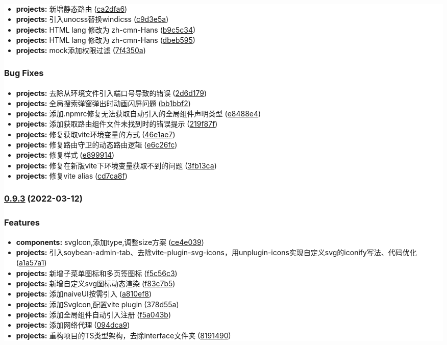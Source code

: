 * **projects:** 新增静态路由 ([ca2dfa6](https://github.com/honghuangdc/soybean-admin/commit/ca2dfa6185aa7a4e58184bcfef2a1246a52f88fd))
* **projects:** 引入unocss替换windicss ([c9d3e5a](https://github.com/honghuangdc/soybean-admin/commit/c9d3e5a3fdf59179dcfc122ab8369c492ea7832e))
* **projects:** HTML lang 修改为 zh-cmn-Hans ([b9c5c34](https://github.com/honghuangdc/soybean-admin/commit/b9c5c349790b1e83a7acd1f2c53a86c9221944ff))
* **projects:** HTML lang 修改为 zh-cmn-Hans ([dbeb595](https://github.com/honghuangdc/soybean-admin/commit/dbeb595c0b9fc11e7d166a7684af37cc971f1a11))
* **projects:** mock添加权限过滤 ([7f4350a](https://github.com/honghuangdc/soybean-admin/commit/7f4350aeb673dab59192584177a897aacebe4b28))


### Bug Fixes

* **projects:** 去除从环境文件引入端口号导致的错误 ([2d6d179](https://github.com/honghuangdc/soybean-admin/commit/2d6d179d669ea71cca3fe97ac840e4856bff4051))
* **projects:** 全局搜索弹窗弹出时动画闪屏问题 ([bb1bbf2](https://github.com/honghuangdc/soybean-admin/commit/bb1bbf272438f4ed440735118c6a9ec04c7d109f))
* **projects:** 添加.npmrc修复无法获取自动引入的全局组件声明类型 ([e8488e4](https://github.com/honghuangdc/soybean-admin/commit/e8488e4d5237e5e03ec07ff07d03115389d5b1ef))
* **projects:** 添加获取路由组件文件未找到时的错误提示 ([219f87f](https://github.com/honghuangdc/soybean-admin/commit/219f87f46758f328f26697f66d8583f49c0d41de))
* **projects:** 修复获取vite环境变量的方式 ([46e1ae7](https://github.com/honghuangdc/soybean-admin/commit/46e1ae7825b2b204ce3cdd63b3c64f39bff096d0))
* **projects:** 修复路由守卫的动态路由逻辑 ([e6c26fc](https://github.com/honghuangdc/soybean-admin/commit/e6c26fcb4ae085f9fd7d7eb9183ddba020d0b5da))
* **projects:** 修复样式 ([e899914](https://github.com/honghuangdc/soybean-admin/commit/e8999144266761b3b701442975c3c00251240d53))
* **projects:** 修复在新版vite下环境变量获取不到的问题 ([3fb13ca](https://github.com/honghuangdc/soybean-admin/commit/3fb13ca9e710549d2ddeb774fe08fabd27d5ae11))
* **projects:** 修复vite alias ([cd7ca8f](https://github.com/honghuangdc/soybean-admin/commit/cd7ca8f4c77ac8c753b753ba698a9573d6c37bf9))

### [0.9.3](https://github.com/honghuangdc/soybean-admin/compare/v0.9.2...v0.9.3) (2022-03-12)


### Features

* **components:** svgIcon,添加type,调整size方案 ([ce4e039](https://github.com/honghuangdc/soybean-admin/commit/ce4e039f48001b47a2933e807f5410a9573781b9))
* **projects:** 引入soybean-admin-tab、去除vite-plugin-svg-icons，用unplugin-icons实现自定义svg的iconify写法、代码优化 ([a1a57a1](https://github.com/honghuangdc/soybean-admin/commit/a1a57a185ce5004888ca4e1611973665ee46980b))
* **projects:** 新增子菜单图标和多页签图标 ([f5c56c3](https://github.com/honghuangdc/soybean-admin/commit/f5c56c355ce41157b20ed0a10272a28e6d8b2b49))
* **projects:** 新增自定义svg图标动态渲染 ([f83c7b5](https://github.com/honghuangdc/soybean-admin/commit/f83c7b59b893ab6e210188e92c4177b3d01392ce))
* **projects:** 添加naiveUI按需引入 ([a810ef8](https://github.com/honghuangdc/soybean-admin/commit/a810ef85b19e4b74f3ddb3c69d17c050e556ee90))
* **projects:** 添加SvgIcon,配置vite plugin ([378d55a](https://github.com/honghuangdc/soybean-admin/commit/378d55ac0e11cdf115ce3cb8e281d60f7fc4ff7a))
* **projects:** 添加全局组件自动引入注册 ([f5a043b](https://github.com/honghuangdc/soybean-admin/commit/f5a043b11a403927828ae922bdae411a4e5ae3c6))
* **projects:** 添加网络代理 ([094dca9](https://github.com/honghuangdc/soybean-admin/commit/094dca961f608404352ac360f44496423d88dae8))
* **projects:** 重构项目的TS类型架构，去除interface文件夹 ([8191490](https://github.com/honghuangdc/soybean-admin/commit/8191490f39fc011096edd77c3156eb4fe33d4e1c))
